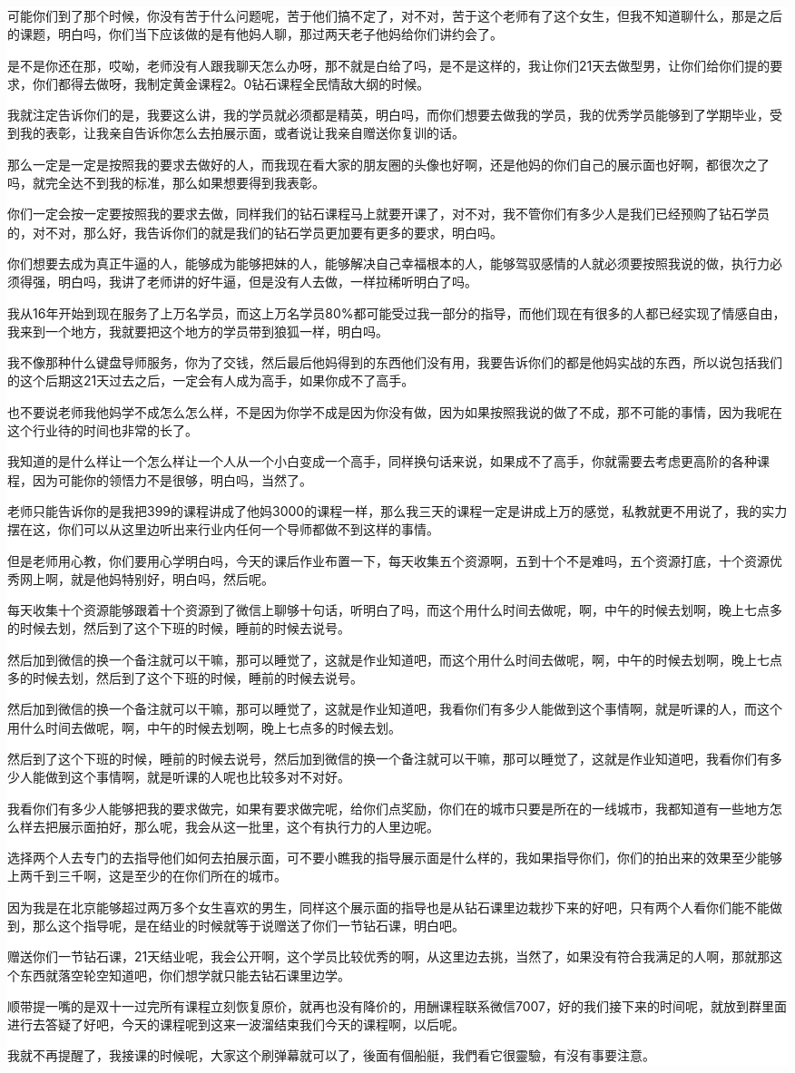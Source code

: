 可能你们到了那个时候，你没有苦于什么问题呢，苦于他们搞不定了，对不对，苦于这个老师有了这个女生，但我不知道聊什么，那是之后的课题，明白吗，你们当下应该做的是有他妈人聊，那过两天老子他妈给你们讲约会了。

是不是你还在那，哎呦，老师没有人跟我聊天怎么办呀，那不就是白给了吗，是不是这样的，我让你们21天去做型男，让你们给你们提的要求，你们都得去做呀，我制定黄金课程2。0钻石课程全民情敌大纲的时候。

我就注定告诉你们的是，我要这么讲，我的学员就必须都是精英，明白吗，而你们想要去做我的学员，我的优秀学员能够到了学期毕业，受到我的表彰，让我亲自告诉你怎么去拍展示面，或者说让我亲自赠送你复训的话。

那么一定是一定是按照我的要求去做好的人，而我现在看大家的朋友圈的头像也好啊，还是他妈的你们自己的展示面也好啊，都很次之了吗，就完全达不到我的标准，那么如果想要得到我表彰。

你们一定会按一定要按照我的要求去做，同样我们的钻石课程马上就要开课了，对不对，我不管你们有多少人是我们已经预购了钻石学员的，对不对，那么好，我告诉你们的就是我们的钻石学员更加要有更多的要求，明白吗。

你们想要去成为真正牛逼的人，能够成为能够把妹的人，能够解决自己幸福根本的人，能够驾驭感情的人就必须要按照我说的做，执行力必须得强，明白吗，我讲了老师讲的好牛逼，但是没有人去做，一样拉稀听明白了吗。

我从16年开始到现在服务了上万名学员，而这上万名学员80%都可能受过我一部分的指导，而他们现在有很多的人都已经实现了情感自由，我来到一个地方，我就要把这个地方的学员带到狼狐一样，明白吗。

我不像那种什么键盘导师服务，你为了交钱，然后最后他妈得到的东西他们没有用，我要告诉你们的都是他妈实战的东西，所以说包括我们的这个后期这21天过去之后，一定会有人成为高手，如果你成不了高手。

也不要说老师我他妈学不成怎么怎么样，不是因为你学不成是因为你没有做，因为如果按照我说的做了不成，那不可能的事情，因为我呢在这个行业待的时间也非常的长了。

我知道的是什么样让一个怎么样让一个人从一个小白变成一个高手，同样换句话来说，如果成不了高手，你就需要去考虑更高阶的各种课程，因为可能你的领悟力不是很够，明白吗，当然了。

老师只能告诉你的是我把399的课程讲成了他妈3000的课程一样，那么我三天的课程一定是讲成上万的感觉，私教就更不用说了，我的实力摆在这，你们可以从这里边听出来行业内任何一个导师都做不到这样的事情。

但是老师用心教，你们要用心学明白吗，今天的课后作业布置一下，每天收集五个资源啊，五到十个不是难吗，五个资源打底，十个资源优秀网上啊，就是他妈特别好，明白吗，然后呢。

每天收集十个资源能够跟着十个资源到了微信上聊够十句话，听明白了吗，而这个用什么时间去做呢，啊，中午的时候去划啊，晚上七点多的时候去划，然后到了这个下班的时候，睡前的时候去说号。

然后加到微信的换一个备注就可以干嘛，那可以睡觉了，这就是作业知道吧，而这个用什么时间去做呢，啊，中午的时候去划啊，晚上七点多的时候去划，然后到了这个下班的时候，睡前的时候去说号。

然后加到微信的换一个备注就可以干嘛，那可以睡觉了，这就是作业知道吧，我看你们有多少人能做到这个事情啊，就是听课的人，而这个用什么时间去做呢，啊，中午的时候去划啊，晚上七点多的时候去划。

然后到了这个下班的时候，睡前的时候去说号，然后加到微信的换一个备注就可以干嘛，那可以睡觉了，这就是作业知道吧，我看你们有多少人能做到这个事情啊，就是听课的人呢也比较多对不对好。

我看你们有多少人能够把我的要求做完，如果有要求做完呢，给你们点奖励，你们在的城市只要是所在的一线城市，我都知道有一些地方怎么样去把展示面拍好，那么呢，我会从这一批里，这个有执行力的人里边呢。

选择两个人去专门的去指导他们如何去拍展示面，可不要小瞧我的指导展示面是什么样的，我如果指导你们，你们的拍出来的效果至少能够上两千到三千啊，这是至少的在你们所在的城市。

因为我是在北京能够超过两万多个女生喜欢的男生，同样这个展示面的指导也是从钻石课里边栽抄下来的好吧，只有两个人看你们能不能做到，那么这个指导呢，是在结业的时候就等于说赠送了你们一节钻石课，明白吧。

赠送你们一节钻石课，21天结业呢，我会公开啊，这个学员比较优秀的啊，从这里边去挑，当然了，如果没有符合我满足的人啊，那就那这个东西就落空轮空知道吧，你们想学就只能去钻石课里边学。

顺带提一嘴的是双十一过完所有课程立刻恢复原价，就再也没有降价的，用酬课程联系微信7007，好的我们接下来的时间呢，就放到群里面进行去答疑了好吧，今天的课程呢到这来一波溜结束我们今天的课程啊，以后呢。

我就不再提醒了，我接课的时候呢，大家这个刷弹幕就可以了，後面有個船艇，我們看它很靈驗，有沒有事要注意。

